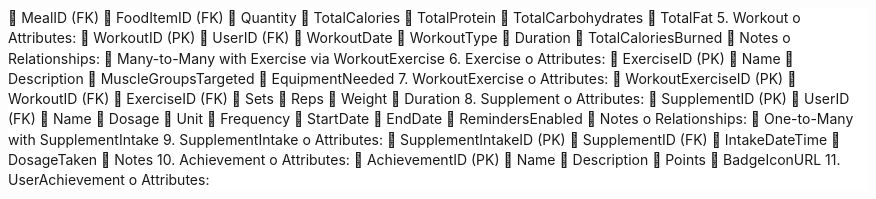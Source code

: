 	MealID (FK)
	FoodItemID (FK)
	Quantity
	TotalCalories
	TotalProtein
	TotalCarbohydrates
	TotalFat
5.	Workout
o	Attributes:
	WorkoutID (PK)
	UserID (FK)
	WorkoutDate
	WorkoutType
	Duration
	TotalCaloriesBurned
	Notes
o	Relationships:
	Many-to-Many with Exercise via WorkoutExercise
6.	Exercise
o	Attributes:
	ExerciseID (PK)
	Name
	Description
	MuscleGroupsTargeted
	EquipmentNeeded
7.	WorkoutExercise
o	Attributes:
	WorkoutExerciseID (PK)
	WorkoutID (FK)
	ExerciseID (FK)
	Sets
	Reps
	Weight
	Duration
8.	Supplement
o	Attributes:
	SupplementID (PK)
	UserID (FK)
	Name
	Dosage
	Unit
	Frequency
	StartDate
	EndDate
	RemindersEnabled
	Notes
o	Relationships:
	One-to-Many with SupplementIntake
9.	SupplementIntake
o	Attributes:
	SupplementIntakeID (PK)
	SupplementID (FK)
	IntakeDateTime
	DosageTaken
	Notes
10.	Achievement
o	Attributes:
	AchievementID (PK)
	Name
	Description
	Points
	BadgeIconURL
11.	UserAchievement
o	Attributes:
